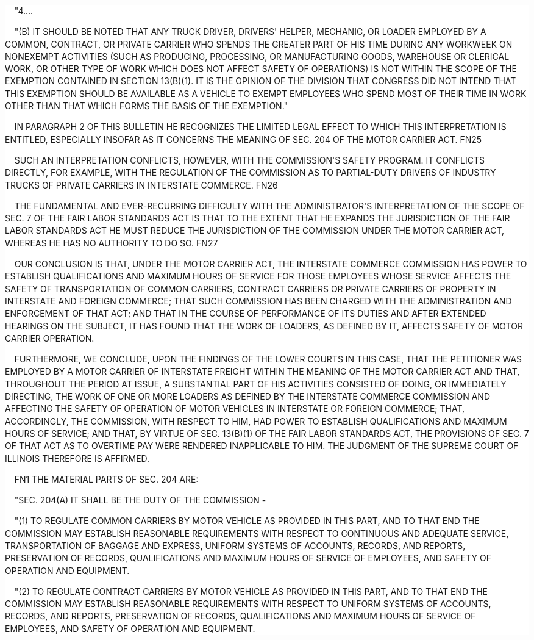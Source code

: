     "4....

    "(B)  IT SHOULD BE NOTED THAT ANY TRUCK DRIVER, DRIVERS' HELPER, MECHANIC, OR LOADER EMPLOYED BY A COMMON, CONTRACT, OR PRIVATE CARRIER WHO SPENDS THE GREATER PART OF HIS TIME DURING ANY WORKWEEK ON NONEXEMPT ACTIVITIES (SUCH AS PRODUCING, PROCESSING, OR MANUFACTURING GOODS, WAREHOUSE OR CLERICAL WORK, OR OTHER TYPE OF WORK WHICH DOES NOT AFFECT SAFETY OF OPERATIONS) IS NOT WITHIN THE SCOPE OF THE EXEMPTION CONTAINED IN SECTION 13(B)(1).  IT IS THE OPINION OF THE DIVISION THAT CONGRESS DID NOT INTEND THAT THIS EXEMPTION SHOULD BE AVAILABLE AS A VEHICLE TO EXEMPT EMPLOYEES WHO SPEND MOST OF THEIR TIME IN WORK OTHER THAN THAT WHICH FORMS THE BASIS OF THE EXEMPTION."

    IN PARAGRAPH 2 OF THIS BULLETIN HE RECOGNIZES THE LIMITED LEGAL EFFECT TO WHICH THIS INTERPRETATION IS ENTITLED, ESPECIALLY INSOFAR AS IT CONCERNS THE MEANING OF SEC. 204 OF THE MOTOR CARRIER ACT.  FN25

    SUCH AN INTERPRETATION CONFLICTS, HOWEVER, WITH THE COMMISSION'S SAFETY PROGRAM.  IT CONFLICTS DIRECTLY, FOR EXAMPLE, WITH THE REGULATION OF THE COMMISSION AS TO PARTIAL-DUTY DRIVERS OF INDUSTRY TRUCKS OF PRIVATE CARRIERS IN INTERSTATE COMMERCE.  FN26

    THE FUNDAMENTAL AND EVER-RECURRING DIFFICULTY WITH THE ADMINISTRATOR'S INTERPRETATION OF THE SCOPE OF SEC. 7 OF THE FAIR LABOR STANDARDS ACT IS THAT TO THE EXTENT THAT HE EXPANDS THE JURISDICTION OF THE FAIR LABOR STANDARDS ACT HE MUST REDUCE THE JURISDICTION OF THE COMMISSION UNDER THE MOTOR CARRIER ACT, WHEREAS HE HAS NO AUTHORITY TO DO SO.  FN27

    OUR CONCLUSION IS THAT, UNDER THE MOTOR CARRIER ACT, THE INTERSTATE COMMERCE COMMISSION HAS POWER TO ESTABLISH QUALIFICATIONS AND MAXIMUM HOURS OF SERVICE FOR THOSE EMPLOYEES WHOSE SERVICE AFFECTS THE SAFETY OF TRANSPORTATION OF COMMON CARRIERS, CONTRACT CARRIERS OR PRIVATE CARRIERS OF PROPERTY IN INTERSTATE AND FOREIGN COMMERCE; THAT SUCH COMMISSION HAS BEEN CHARGED WITH THE ADMINISTRATION AND ENFORCEMENT OF THAT ACT; AND THAT IN THE COURSE OF PERFORMANCE OF ITS DUTIES AND AFTER EXTENDED HEARINGS ON THE SUBJECT, IT HAS FOUND THAT THE WORK OF LOADERS, AS DEFINED BY IT, AFFECTS SAFETY OF MOTOR CARRIER OPERATION.

    FURTHERMORE, WE CONCLUDE, UPON THE FINDINGS OF THE LOWER COURTS IN THIS CASE, THAT THE PETITIONER WAS EMPLOYED BY A MOTOR CARRIER OF INTERSTATE FREIGHT WITHIN THE MEANING OF THE MOTOR CARRIER ACT AND THAT, THROUGHOUT THE PERIOD AT ISSUE, A SUBSTANTIAL PART OF HIS ACTIVITIES CONSISTED OF DOING, OR IMMEDIATELY DIRECTING, THE WORK OF ONE OR MORE LOADERS AS DEFINED BY THE INTERSTATE COMMERCE COMMISSION AND AFFECTING THE SAFETY OF OPERATION OF MOTOR VEHICLES IN INTERSTATE OR FOREIGN COMMERCE; THAT, ACCORDINGLY, THE COMMISSION, WITH RESPECT TO HIM, HAD POWER TO ESTABLISH QUALIFICATIONS AND MAXIMUM HOURS OF SERVICE; AND THAT, BY VIRTUE OF SEC. 13(B)(1) OF THE FAIR LABOR STANDARDS ACT, THE PROVISIONS OF SEC. 7 OF THAT ACT AS TO OVERTIME PAY WERE RENDERED INAPPLICABLE TO HIM.  THE JUDGMENT OF THE SUPREME COURT OF ILLINOIS THEREFORE IS AFFIRMED.

    FN1  THE MATERIAL PARTS OF SEC. 204 ARE:

    "SEC. 204(A) IT SHALL BE THE DUTY OF THE COMMISSION -

    "(1)  TO REGULATE COMMON CARRIERS BY MOTOR VEHICLE AS PROVIDED IN THIS PART, AND TO THAT END THE COMMISSION MAY ESTABLISH REASONABLE REQUIREMENTS WITH RESPECT TO CONTINUOUS AND ADEQUATE SERVICE, TRANSPORTATION OF BAGGAGE AND EXPRESS, UNIFORM SYSTEMS OF ACCOUNTS, RECORDS, AND REPORTS, PRESERVATION OF RECORDS, QUALIFICATIONS AND MAXIMUM HOURS OF SERVICE OF EMPLOYEES, AND SAFETY OF OPERATION AND EQUIPMENT.

    "(2)  TO REGULATE CONTRACT CARRIERS BY MOTOR VEHICLE AS PROVIDED IN THIS PART, AND TO THAT END THE COMMISSION MAY ESTABLISH REASONABLE REQUIREMENTS WITH RESPECT TO UNIFORM SYSTEMS OF ACCOUNTS, RECORDS, AND REPORTS, PRESERVATION OF RECORDS, QUALIFICATIONS AND MAXIMUM HOURS OF SERVICE OF EMPLOYEES, AND SAFETY OF OPERATION AND EQUIPMENT.
